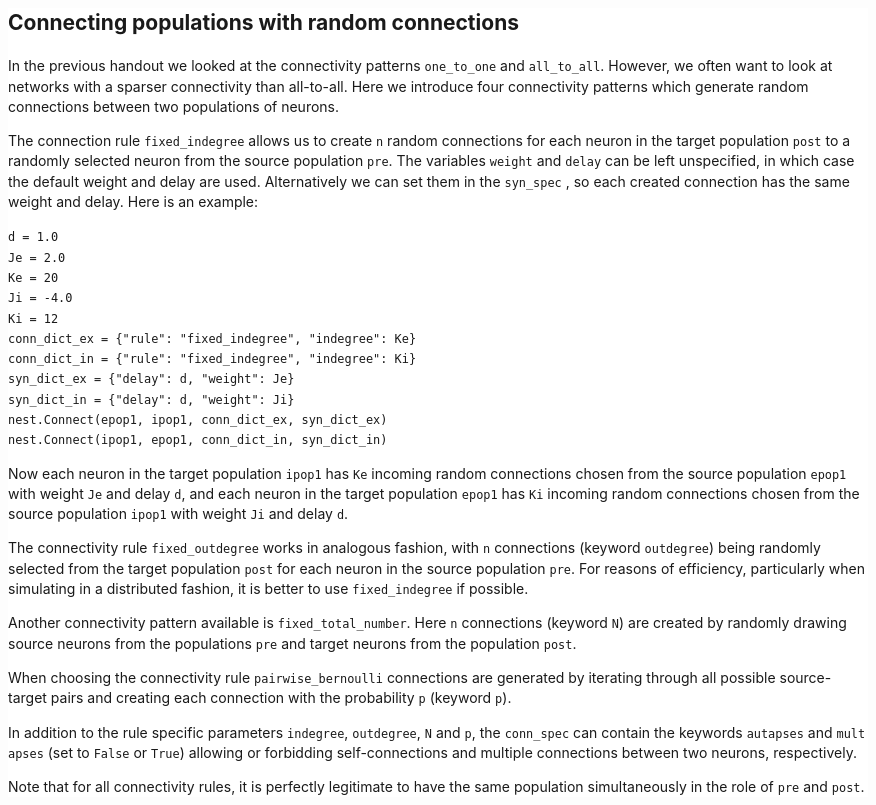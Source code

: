 ## Connecting populations with random connections

In the previous handout we looked at the connectivity patterns `one_to_one` and
`all_to_all`. However, we often want to look at networks with a sparser
connectivity than all-to-all. Here we introduce four connectivity patterns which
generate random connections between two populations of neurons.

The connection rule `fixed_indegree` allows us to create `n` random connections
for each neuron in the target population `post` to a randomly selected neuron
from the source population `pre`. The variables `weight` and `delay` can be left
unspecified, in which case the default weight and delay are used. Alternatively
we can set them in the `syn_spec` , so each created connection has the same
weight and delay. Here is an example:

    d = 1.0
    Je = 2.0
    Ke = 20
    Ji = -4.0
    Ki = 12
    conn_dict_ex = {"rule": "fixed_indegree", "indegree": Ke}
    conn_dict_in = {"rule": "fixed_indegree", "indegree": Ki}
    syn_dict_ex = {"delay": d, "weight": Je}
    syn_dict_in = {"delay": d, "weight": Ji}
    nest.Connect(epop1, ipop1, conn_dict_ex, syn_dict_ex)
    nest.Connect(ipop1, epop1, conn_dict_in, syn_dict_in)

Now each neuron in the target population `ipop1` has `Ke` incoming random
connections chosen from the source population `epop1` with weight `Je` and
delay `d`, and each neuron in the target population `epop1` has `Ki` incoming
random connections chosen from the source population `ipop1` with weight `Ji`
and delay `d`.

The connectivity rule `fixed_outdegree` works in analogous fashion, with `n`
connections (keyword `outdegree`) being randomly selected from the target
population `post` for each neuron in the source population `pre`. For reasons
of efficiency, particularly when simulating in a distributed fashion, it is
better to use `fixed_indegree` if possible.

Another connectivity pattern available is `fixed_total_number`. Here `n`
connections (keyword `N`) are created by randomly drawing source neurons from
the populations `pre` and target neurons from the population `post`.

When choosing the connectivity rule `pairwise_bernoulli` connections are
generated by iterating through all possible source-target pairs and creating
each connection with the probability `p` (keyword `p`).

In addition to the rule specific parameters `indegree`, `outdegree`, `N` and
`p`, the `conn_spec` can contain the keywords `autapses` and `multapses` (set
to `False` or `True`) allowing or forbidding self-connections and multiple 
connections between two neurons, respectively.

Note that for all connectivity rules, it is perfectly legitimate to have the
same population simultaneously in the role of `pre` and `post`. 
